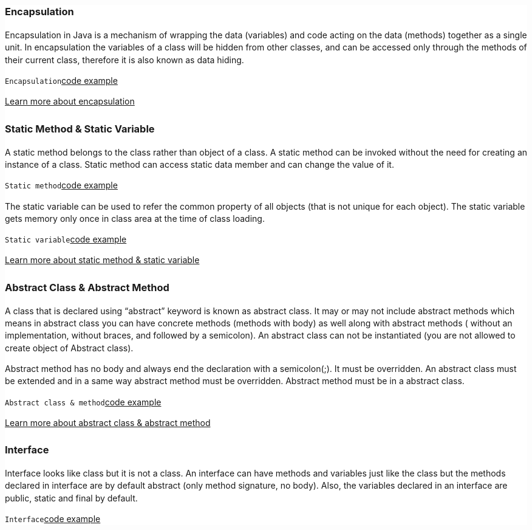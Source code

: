 ### Encapsulation

Encapsulation in Java is a mechanism of wrapping the data (variables) and code acting on the data (methods) together as a single unit. In encapsulation the variables of a class will be hidden from other classes, and can be accessed only through the methods of their current class, therefore it is also known as data hiding.

`Encapsulation`[code example](https://github.com/kaiyuean/presentation1/blob/master/src/Encapsulation.java)

[Learn more about encapsulation](http://www.javatpoint.com/encapsulation)

### Static Method & Static Variable

A static method belongs to the class rather than object of a class. A static method can be invoked without the need for creating an instance of a class. Static method can access static data member and can change the value of it.

`Static method`[code example](https://github.com/kaiyuean/presentation1/blob/master/src/StaticMethod.java)

The static variable can be used to refer the common property of all objects (that is not unique for each object). The static variable gets memory only once in class area at the time of class loading.

`Static variable`[code example](https://github.com/kaiyuean/presentation1/blob/master/src/StaticVariable.java)

[Learn more about static method & static variable](https://docs.oracle.com/javase/tutorial/java/javaOO/classvars.html)

### Abstract Class & Abstract Method

A class that is declared using “abstract” keyword is known as abstract class. It may or may not include abstract methods which means in abstract class you can have concrete methods (methods with body) as well along with abstract methods ( without an implementation, without braces, and followed by a semicolon). An abstract class can not be instantiated (you are not allowed to create object of Abstract class).

Abstract method has no body and always end the declaration with a semicolon(;). It must be overridden. An abstract class must be extended and in a same way abstract method must be overridden. Abstract method must be in a abstract class.

`Abstract class & method`[code example](https://github.com/kaiyuean/presentation1/blob/master/src/AbstractClassMethod.java)

[Learn more about abstract class & abstract method](https://docs.oracle.com/javase/tutorial/java/IandI/abstract.html)

### Interface

Interface looks like class but it is not a class. An interface can have methods and variables just like the class but the methods declared in interface are by default abstract (only method signature, no body). Also, the variables declared in an interface are public, static and final by default.

`Interface`[code example](https://github.com/kaiyuean/presentation1/blob/master/src/Interface.java)
